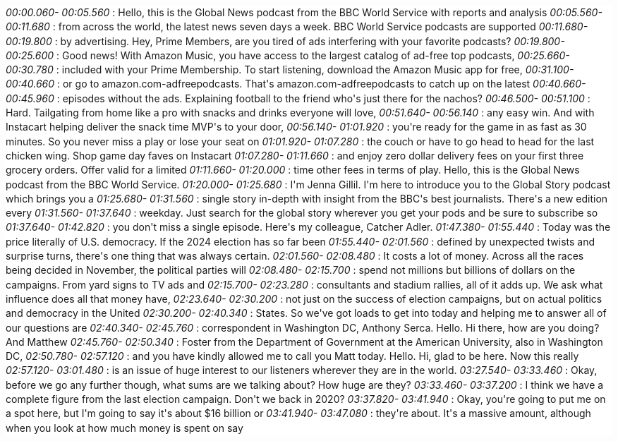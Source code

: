 *00:00.060- 00:05.560* :  Hello, this is the Global News podcast from the BBC World Service with reports and analysis
*00:05.560- 00:11.680* :  from across the world, the latest news seven days a week. BBC World Service podcasts are supported
*00:11.680- 00:19.800* :  by advertising. Hey, Prime Members, are you tired of ads interfering with your favorite podcasts?
*00:19.800- 00:25.600* :  Good news! With Amazon Music, you have access to the largest catalog of ad-free top podcasts,
*00:25.660- 00:30.780* :  included with your Prime Membership. To start listening, download the Amazon Music app for free,
*00:31.100- 00:40.660* :  or go to amazon.com-adfreepodcasts. That's amazon.com-adfreepodcasts to catch up on the latest
*00:40.660- 00:45.960* :  episodes without the ads. Explaining football to the friend who's just there for the nachos?
*00:46.500- 00:51.100* :  Hard. Tailgating from home like a pro with snacks and drinks everyone will love,
*00:51.640- 00:56.140* :  any easy win. And with Instacart helping deliver the snack time MVP's to your door,
*00:56.140- 01:01.920* :  you're ready for the game in as fast as 30 minutes. So you never miss a play or lose your seat on
*01:01.920- 01:07.280* :  the couch or have to go head to head for the last chicken wing. Shop game day faves on Instacart
*01:07.280- 01:11.660* :  and enjoy zero dollar delivery fees on your first three grocery orders. Offer valid for a limited
*01:11.660- 01:20.000* :  time other fees in terms of play. Hello, this is the Global News podcast from the BBC World Service.
*01:20.000- 01:25.680* :  I'm Jenna Gillil. I'm here to introduce you to the Global Story podcast which brings you a
*01:25.680- 01:31.560* :  single story in-depth with insight from the BBC's best journalists. There's a new edition every
*01:31.560- 01:37.640* :  weekday. Just search for the global story wherever you get your pods and be sure to subscribe so
*01:37.640- 01:42.820* :  you don't miss a single episode. Here's my colleague, Catcher Adler.
*01:47.380- 01:55.440* :  Today was the price literally of U.S. democracy. If the 2024 election has so far been
*01:55.440- 02:01.560* :  defined by unexpected twists and surprise turns, there's one thing that was always certain.
*02:01.560- 02:08.480* :  It costs a lot of money. Across all the races being decided in November, the political parties will
*02:08.480- 02:15.700* :  spend not millions but billions of dollars on the campaigns. From yard signs to TV ads and
*02:15.700- 02:23.280* :  consultants and stadium rallies, all of it adds up. We ask what influence does all that money have,
*02:23.640- 02:30.200* :  not just on the success of election campaigns, but on actual politics and democracy in the United
*02:30.200- 02:40.340* :  States. So we've got loads to get into today and helping me to answer all of our questions are
*02:40.340- 02:45.760* :  correspondent in Washington DC, Anthony Serca. Hello. Hi there, how are you doing? And Matthew
*02:45.760- 02:50.340* :  Foster from the Department of Government at the American University, also in Washington DC,
*02:50.780- 02:57.120* :  and you have kindly allowed me to call you Matt today. Hello. Hi, glad to be here. Now this really
*02:57.120- 03:01.480* :  is an issue of huge interest to our listeners wherever they are in the world.
*03:27.540- 03:33.460* :  Okay, before we go any further though, what sums are we talking about? How huge are they?
*03:33.460- 03:37.200* :  I think we have a complete figure from the last election campaign. Don't we back in 2020?
*03:37.820- 03:41.940* :  Okay, you're going to put me on a spot here, but I'm going to say it's about $16 billion or
*03:41.940- 03:47.080* :  they're about. It's a massive amount, although when you look at how much money is spent on say